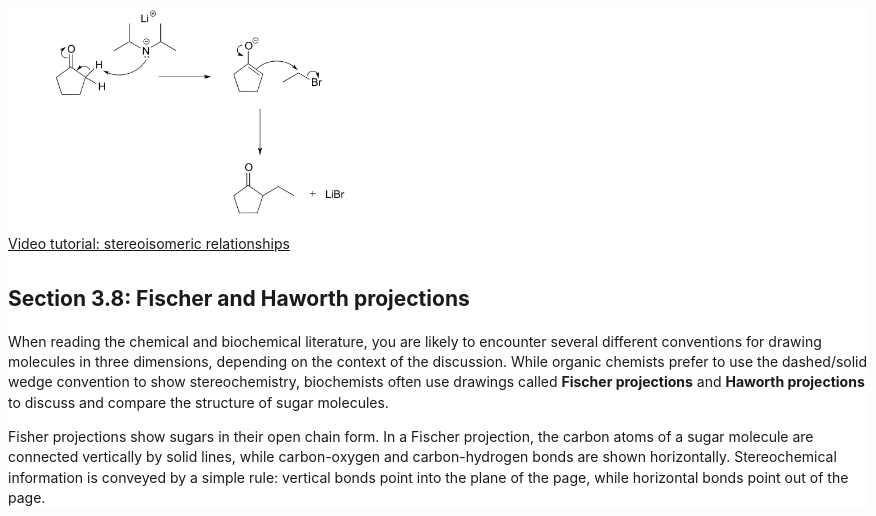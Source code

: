 <img src="media/image310.png"
style="width:3.97778in;height:2.15556in" />

[Video tutorial: stereoisomeric
relationships](https://www.khanacademy.org/science/organic-chemistry/stereochemistry-topic/diastereomers-meso-compounds/v/stereoisomers-enantiomers-diastereomers-constitutional-isomers-and-meso-compounds)

## Section 3.8: Fischer and Haworth projections 

When reading the chemical and biochemical literature, you are likely to
encounter several different conventions for drawing molecules in three
dimensions, depending on the context of the discussion. While organic
chemists prefer to use the dashed/solid wedge convention to show
stereochemistry, biochemists often use drawings called **Fischer
projections** and **Haworth projections** to discuss and compare the
structure of sugar molecules.

Fisher projections show sugars in their open chain form. In a Fischer
projection, the carbon atoms of a sugar molecule are connected
vertically by solid lines, while carbon-oxygen and carbon-hydrogen bonds
are shown horizontally. Stereochemical information is conveyed by a
simple rule: vertical bonds point into the plane of the page, while
horizontal bonds point out of the page.
